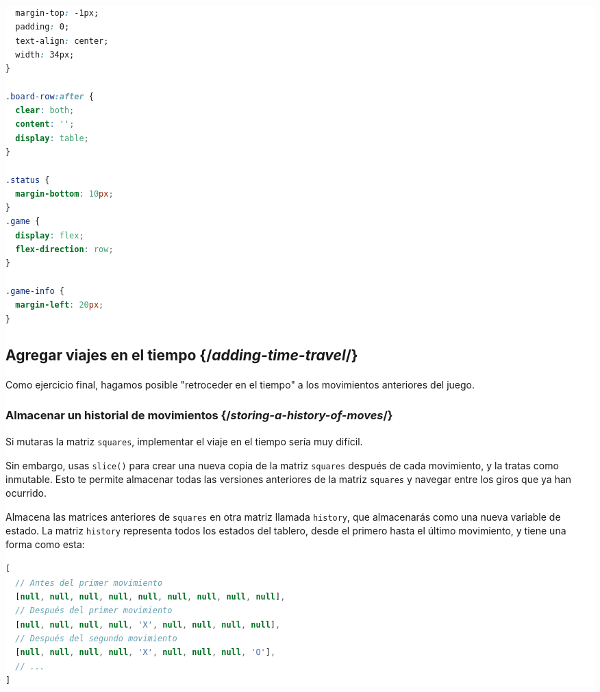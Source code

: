 ```css styles.css
  margin-top: -1px;
  padding: 0;
  text-align: center;
  width: 34px;
}

.board-row:after {
  clear: both;
  content: '';
  display: table;
}

.status {
  margin-bottom: 10px;
}
.game {
  display: flex;
  flex-direction: row;
}

.game-info {
  margin-left: 20px;
}
```

</Sandpack>

## Agregar viajes en el tiempo {/*adding-time-travel*/}

Como ejercicio final, hagamos posible "retroceder en el tiempo" a los movimientos anteriores del juego.

### Almacenar un historial de movimientos {/*storing-a-history-of-moves*/}

Si mutaras la matriz `squares`, implementar el viaje en el tiempo sería muy difícil.

Sin embargo, usas `slice()` para crear una nueva copia de la matriz `squares` después de cada movimiento, y la tratas como inmutable. Esto te permite almacenar todas las versiones anteriores de la matriz `squares` y navegar entre los giros que ya han ocurrido.

Almacena las matrices anteriores de `squares` en otra matriz llamada `history`, que almacenarás como una nueva variable de estado. La matriz `history` representa todos los estados del tablero, desde el primero hasta el último movimiento, y tiene una forma como esta:

```jsx
[
  // Antes del primer movimiento
  [null, null, null, null, null, null, null, null, null],
  // Después del primer movimiento
  [null, null, null, null, 'X', null, null, null, null],
  // Después del segundo movimiento
  [null, null, null, null, 'X', null, null, null, 'O'],
  // ...
]
```
